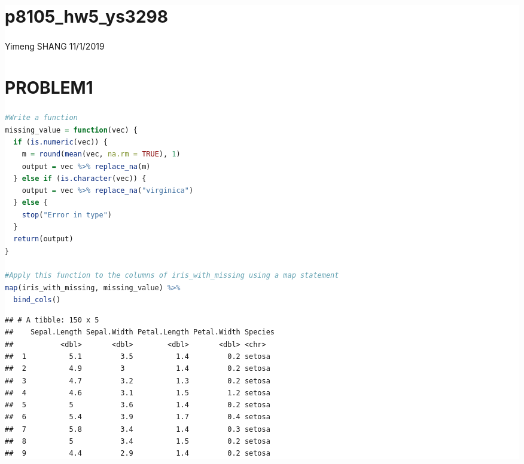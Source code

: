 p8105\_hw5\_ys3298
================
Yimeng SHANG
11/1/2019

# PROBLEM1

``` r
#Write a function 
missing_value = function(vec) {
  if (is.numeric(vec)) {
    m = round(mean(vec, na.rm = TRUE), 1)
    output = vec %>% replace_na(m)
  } else if (is.character(vec)) {
    output = vec %>% replace_na("virginica")
  } else {
    stop("Error in type")
  }
  return(output)
}

#Apply this function to the columns of iris_with_missing using a map statement
map(iris_with_missing, missing_value) %>%
  bind_cols()
```

    ## # A tibble: 150 x 5
    ##    Sepal.Length Sepal.Width Petal.Length Petal.Width Species
    ##           <dbl>       <dbl>        <dbl>       <dbl> <chr>  
    ##  1          5.1         3.5          1.4         0.2 setosa 
    ##  2          4.9         3            1.4         0.2 setosa 
    ##  3          4.7         3.2          1.3         0.2 setosa 
    ##  4          4.6         3.1          1.5         1.2 setosa 
    ##  5          5           3.6          1.4         0.2 setosa 
    ##  6          5.4         3.9          1.7         0.4 setosa 
    ##  7          5.8         3.4          1.4         0.3 setosa 
    ##  8          5           3.4          1.5         0.2 setosa 
    ##  9          4.4         2.9          1.4         0.2 setosa 